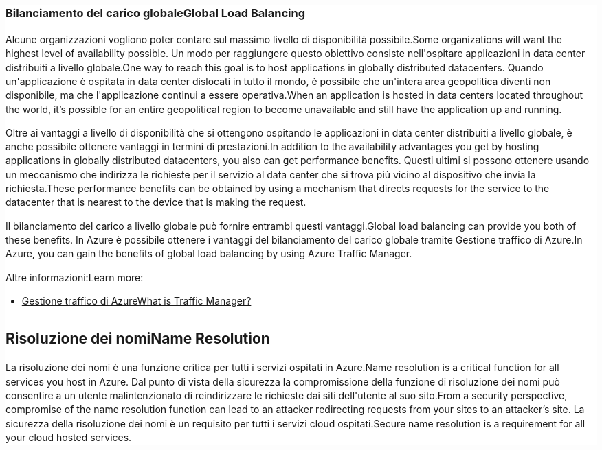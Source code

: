 ### <a name="global-load-balancing"></a><span data-ttu-id="ac90d-267">Bilanciamento del carico globale</span><span class="sxs-lookup"><span data-stu-id="ac90d-267">Global Load Balancing</span></span>
<span data-ttu-id="ac90d-268">Alcune organizzazioni vogliono poter contare sul massimo livello di disponibilità possibile.</span><span class="sxs-lookup"><span data-stu-id="ac90d-268">Some organizations will want the highest level of availability possible.</span></span> <span data-ttu-id="ac90d-269">Un modo per raggiungere questo obiettivo consiste nell'ospitare applicazioni in data center distribuiti a livello globale.</span><span class="sxs-lookup"><span data-stu-id="ac90d-269">One way to reach this goal is to host applications in globally distributed datacenters.</span></span> <span data-ttu-id="ac90d-270">Quando un'applicazione è ospitata in data center dislocati in tutto il mondo, è possibile che un'intera area geopolitica diventi non disponibile, ma che l'applicazione continui a essere operativa.</span><span class="sxs-lookup"><span data-stu-id="ac90d-270">When an application is hosted in data centers located throughout the world, it’s possible for an entire geopolitical region to become unavailable and still have the application up and running.</span></span>

<span data-ttu-id="ac90d-271">Oltre ai vantaggi a livello di disponibilità che si ottengono ospitando le applicazioni in data center distribuiti a livello globale, è anche possibile ottenere vantaggi in termini di prestazioni.</span><span class="sxs-lookup"><span data-stu-id="ac90d-271">In addition to the availability advantages you get by hosting applications in globally distributed datacenters, you also can get performance benefits.</span></span> <span data-ttu-id="ac90d-272">Questi ultimi si possono ottenere usando un meccanismo che indirizza le richieste per il servizio al data center che si trova più vicino al dispositivo che invia la richiesta.</span><span class="sxs-lookup"><span data-stu-id="ac90d-272">These performance benefits can be obtained by using a mechanism that directs requests for the service to the datacenter that is nearest to the device that is making the request.</span></span>

<span data-ttu-id="ac90d-273">Il bilanciamento del carico a livello globale può fornire entrambi questi vantaggi.</span><span class="sxs-lookup"><span data-stu-id="ac90d-273">Global load balancing can provide you both of these benefits.</span></span> <span data-ttu-id="ac90d-274">In Azure è possibile ottenere i vantaggi del bilanciamento del carico globale tramite Gestione traffico di Azure.</span><span class="sxs-lookup"><span data-stu-id="ac90d-274">In Azure, you can gain the benefits of global load balancing by using Azure Traffic Manager.</span></span>

<span data-ttu-id="ac90d-275">Altre informazioni:</span><span class="sxs-lookup"><span data-stu-id="ac90d-275">Learn more:</span></span>

* [<span data-ttu-id="ac90d-276">Gestione traffico di Azure</span><span class="sxs-lookup"><span data-stu-id="ac90d-276">What is Traffic Manager?</span></span>](../traffic-manager/traffic-manager-overview.md)


## <a name="name-resolution"></a><span data-ttu-id="ac90d-277">Risoluzione dei nomi</span><span class="sxs-lookup"><span data-stu-id="ac90d-277">Name Resolution</span></span>
<span data-ttu-id="ac90d-278">La risoluzione dei nomi è una funzione critica per tutti i servizi ospitati in Azure.</span><span class="sxs-lookup"><span data-stu-id="ac90d-278">Name resolution is a critical function for all services you host in Azure.</span></span> <span data-ttu-id="ac90d-279">Dal punto di vista della sicurezza la compromissione della funzione di risoluzione dei nomi può consentire a un utente malintenzionato di reindirizzare le richieste dai siti dell'utente al suo sito.</span><span class="sxs-lookup"><span data-stu-id="ac90d-279">From a security perspective, compromise of the name resolution function can lead to an attacker redirecting requests from your sites to an attacker’s site.</span></span> <span data-ttu-id="ac90d-280">La sicurezza della risoluzione dei nomi è un requisito per tutti i servizi cloud ospitati.</span><span class="sxs-lookup"><span data-stu-id="ac90d-280">Secure name resolution is a requirement for all your cloud hosted services.</span></span>
